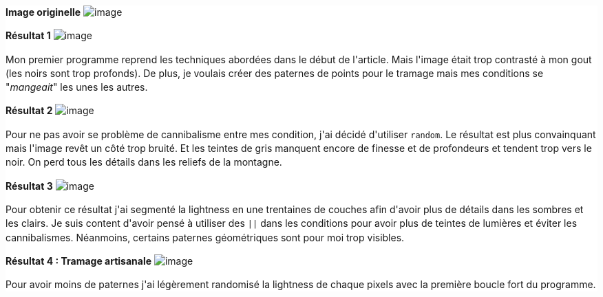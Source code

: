 **Image originelle**
![image](./Captures/voiture.png)

**Résultat 1**
![image](./Captures/Voiture1.png) 

Mon premier programme reprend les techniques abordées dans le début de l'article. Mais l'image était trop contrasté à mon gout (les noirs sont trop profonds). De plus, je voulais créer des paternes de points pour le tramage mais mes conditions se "*mangeait*" les unes les autres.

**Résultat 2**
![image](./Captures/Voiture2.png)

Pour ne pas avoir se problème de cannibalisme entre mes condition, j'ai décidé d'utiliser ```random```. Le résultat est plus convainquant mais l'image revêt un côté trop bruité. Et les teintes de gris manquent encore de finesse et de profondeurs et tendent trop vers le noir. On perd tous les détails dans les reliefs de la montagne.

**Résultat 3**
![image](./Captures/Voiture3.png)

Pour obtenir ce résultat j'ai segmenté la lightness en une trentaines de couches afin d'avoir plus de détails dans les sombres et les clairs. Je suis content d'avoir pensé à utiliser des ```||``` dans les conditions pour avoir plus de teintes de lumières et éviter les cannibalismes. Néanmoins, certains paternes géométriques sont pour moi trop visibles.

**Résultat 4 : Tramage artisanale**
![image](./Captures/Voiture4.png)

Pour avoir moins de paternes j'ai légèrement randomisé la lightness de chaque pixels avec la première boucle fort du programme.